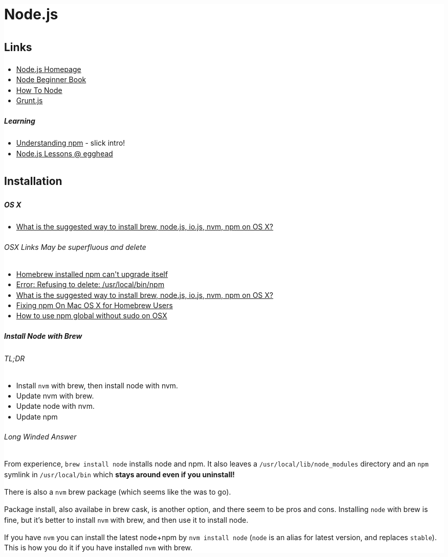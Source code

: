 Node.js
=======

Links
-----

- [Node.js Homepage](https://nodejs.org/)
- [Node Beginner Book](http://www.nodebeginner.org/)
- [How To Node](http://howtonode.org/)
- [Grunt.js](http://gruntjs.com/)

##### Learning

- [Understanding npm](https://unpm.nodesource.com/) - slick intro!
- [Node.js Lessons @ egghead](https://egghead.io/technologies/node)

Installation
------------

##### OS X

- [What is the suggested way to install brew, node.js, io.js, nvm, npm on OS X?](https://stackoverflow.com/questions/28017374/what-is-the-suggested-way-to-install-brew-node-js-io-js-nvm-npm-on-os-x)

###### OSX Links May be superfluous and delete

- [Homebrew installed npm can't upgrade itself](https://github.com/Homebrew/homebrew/issues/22408)
- [Error: Refusing to delete: /usr/local/bin/npm](https://github.com/npm/npm/issues/3794)
- [What is the suggested way to install brew, node.js, io.js, nvm, npm on OS X?](https://stackoverflow.com/questions/28017374/what-is-the-suggested-way-to-install-brew-node-js-io-js-nvm-npm-on-os-x)
- [Fixing npm On Mac OS X for Homebrew Users](https://gist.github.com/DanHerbert/9520689)
- [How to use npm global without sudo on OSX](http://www.johnpapa.net/how-to-use-npm-global-without-sudo-on-osx/)

##### Install Node with Brew

###### TL;DR

- Install `nvm` with brew, then install node with nvm.
- Update nvm with brew.
- Update node with nvm.
- Update npm 

###### Long Winded Answer

From experience, `brew install node` installs node and npm. It also leaves a `/usr/local/lib/node_modules` directory and an `npm` symlink in `/usr/local/bin` which __stays around even if you uninstall!__

There is also a `nvm` brew package (which seems like the was to go).

Package install, also availabe in brew cask, is another option, and there seem to be pros and cons.
Installing `node` with brew is fine, but it’s better to install `nvm` with brew, and then use it to install node.

If you have `nvm` you can install the latest node+npm by `nvm install node` (`node` is an alias for latest version, and replaces `stable`). This is how you do it if you have installed `nvm` with brew.
